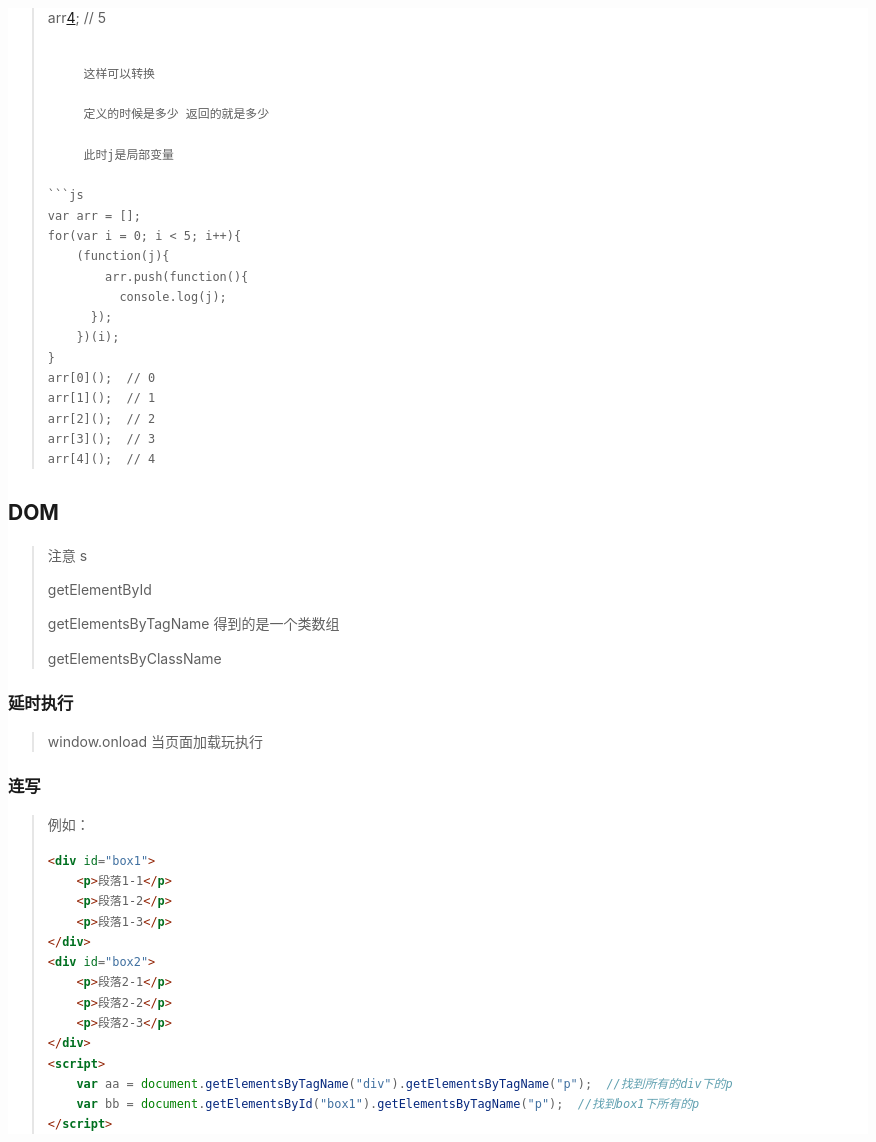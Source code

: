 > arr[4]();  // 5
> ```
>
> ​		这样可以转换
>
> ​		定义的时候是多少 返回的就是多少
>
> ​		此时j是局部变量
>
> ```js
> var arr = [];
> for(var i = 0; i < 5; i++){
>     (function(j){
>         arr.push(function(){
>         	console.log(j);
>     	});
>     })(i);
> }
> arr[0]();  // 0
> arr[1]();  // 1
> arr[2]();  // 2
> arr[3]();  // 3
> arr[4]();  // 4
> ```

## DOM

> 注意 s 
>
> getElementById
>
> getElementsByTagName  得到的是一个类数组
>
> getElementsByClassName

### 延时执行

> window.onload 当页面加载玩执行

### 连写

> 例如：
>
> ```html
> <div id="box1">
>     <p>段落1-1</p>
>     <p>段落1-2</p>
>     <p>段落1-3</p>
> </div>
> <div id="box2">
>     <p>段落2-1</p>
>     <p>段落2-2</p>
>     <p>段落2-3</p>
> </div>
> <script>
>     var aa = document.getElementsByTagName("div").getElementsByTagName("p");  //找到所有的div下的p
>     var bb = document.getElementsById("box1").getElementsByTagName("p");  //找到box1下所有的p
> </script>
> ```
